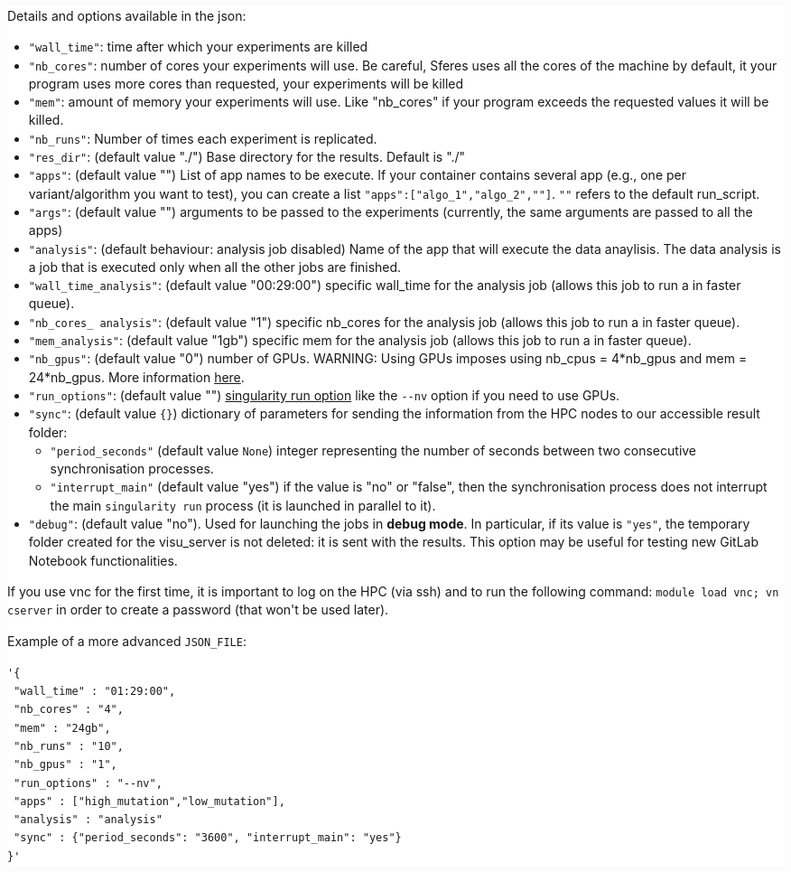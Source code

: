 Details and options available in the json:
- `"wall_time"`: time after which your experiments are killed
- `"nb_cores"`: number of cores your experiments will use. Be careful, Sferes uses all the cores of the machine by default, it your program uses more cores than requested, your experiments will be killed
- `"mem"`: amount of memory your experiments will use. Like "nb_cores" if your program exceeds the requested values it will be killed.
- `"nb_runs"`: Number of times each experiment is replicated.  
- `"res_dir"`: (default value "./") Base directory for the results. Default is "./"
- `"apps"`: (default value "") List of app names to be execute. If your container contains several app (e.g., one per variant/algorithm you want to test), you can create a list `"apps":["algo_1","algo_2",""]`. `""` refers to the default run_script.
- `"args"`: (default value "") arguments to be passed to the experiments (currently, the same arguments are passed to all the apps)
- `"analysis"`: (default behaviour: analysis job disabled) Name of the app that will execute the data anaylisis. The data analysis is a job that is executed only when all the other jobs are finished. 
- `"wall_time_analysis"`: (default value "00:29:00") specific wall_time for the analysis job (allows this job to run a in faster queue).
- `"nb_cores_ analysis"`: (default value "1") specific nb_cores for the analysis job (allows this job to run a in faster queue).
- `"mem_analysis"`: (default value "1gb") specific mem for the analysis job (allows this job to run a in faster queue).
- `"nb_gpus"`: (default value "0") number of GPUs. WARNING: Using GPUs imposes using nb\_cpus = 4\*nb\_gpus and mem = 24\*nb\_gpus. More information [here](https://www.imperial.ac.uk/admin-services/ict/self-service/research-support/rcs/computing/job-sizing-guidance/gpu/).
- `"run_options"`: (default value "") [singularity run option](https://sylabs.io/guides/3.4/user-guide/cli/singularity_run.html) like the `--nv` option if you need to use GPUs. 
- `"sync"`: (default value `{}`) dictionary of parameters for sending the information from the HPC nodes to our accessible result folder:
    - `"period_seconds"` (default value `None`) integer representing the number of seconds 
    between two consecutive synchronisation processes.
    - `"interrupt_main"` (default value "yes") if the value is "no" or "false", 
    then the synchronisation process does not interrupt the main `singularity run` process (it is launched in parallel to it).
- `"debug"`: (default value "no"). Used for launching the jobs in **debug mode**. 
In particular, if its value is `"yes"`, the temporary folder created for the visu_server is not deleted: it is sent with the results.
This option may be useful for testing new GitLab Notebook functionalities.

If you use vnc for the first time, it is important to log on the HPC (via ssh) and to run the following command: `module load vnc; vncserver` in order to create a password (that won't be used later).

Example of a more advanced `JSON_FILE`: 
```
'{
 "wall_time" : "01:29:00",
 "nb_cores" : "4",
 "mem" : "24gb",
 "nb_runs" : "10",
 "nb_gpus" : "1",
 "run_options" : "--nv",
 "apps" : ["high_mutation","low_mutation"],
 "analysis" : "analysis"
 "sync" : {"period_seconds": "3600", "interrupt_main": "yes"}
}'
```
